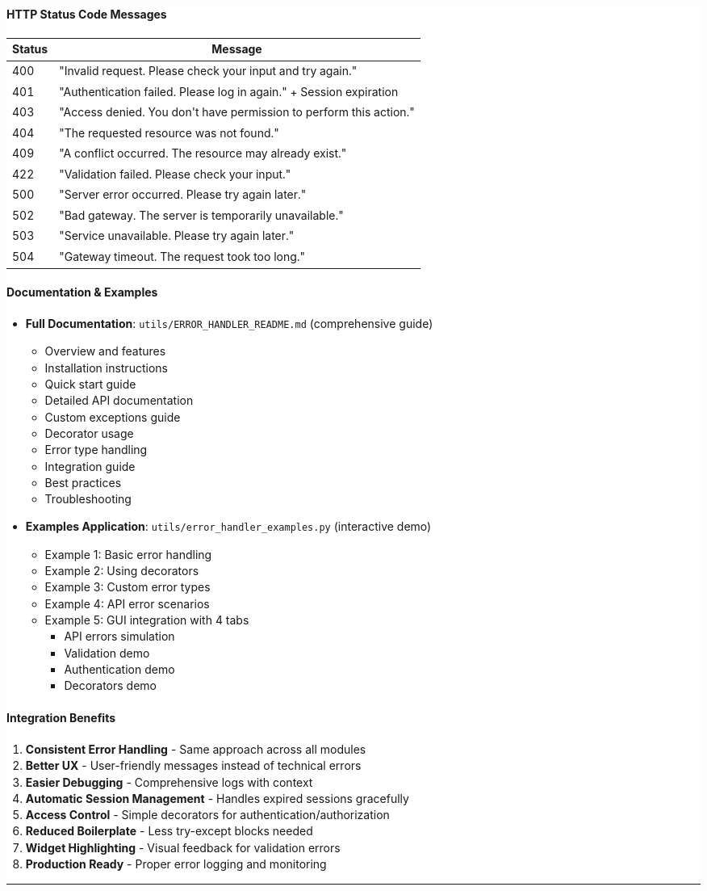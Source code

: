 #### HTTP Status Code Messages

| Status | Message |
|--------|---------|
| 400 | "Invalid request. Please check your input and try again." |
| 401 | "Authentication failed. Please log in again." + Session expiration |
| 403 | "Access denied. You don't have permission to perform this action." |
| 404 | "The requested resource was not found." |
| 409 | "A conflict occurred. The resource may already exist." |
| 422 | "Validation failed. Please check your input." |
| 500 | "Server error occurred. Please try again later." |
| 502 | "Bad gateway. The server is temporarily unavailable." |
| 503 | "Service unavailable. Please try again later." |
| 504 | "Gateway timeout. The request took too long." |

#### Documentation & Examples

- **Full Documentation**: `utils/ERROR_HANDLER_README.md` (comprehensive guide)
  - Overview and features
  - Installation instructions
  - Quick start guide
  - Detailed API documentation
  - Custom exceptions guide
  - Decorator usage
  - Error type handling
  - Integration guide
  - Best practices
  - Troubleshooting

- **Examples Application**: `utils/error_handler_examples.py` (interactive demo)
  - Example 1: Basic error handling
  - Example 2: Using decorators
  - Example 3: Custom error types
  - Example 4: API error scenarios
  - Example 5: GUI integration with 4 tabs
    * API errors simulation
    * Validation demo
    * Authentication demo
    * Decorators demo

#### Integration Benefits

1. **Consistent Error Handling** - Same approach across all modules
2. **Better UX** - User-friendly messages instead of technical errors
3. **Easier Debugging** - Comprehensive logs with context
4. **Automatic Session Management** - Handles expired sessions gracefully
5. **Access Control** - Simple decorators for authentication/authorization
6. **Reduced Boilerplate** - Less try-except blocks needed
7. **Widget Highlighting** - Visual feedback for validation errors
8. **Production Ready** - Proper error logging and monitoring

---